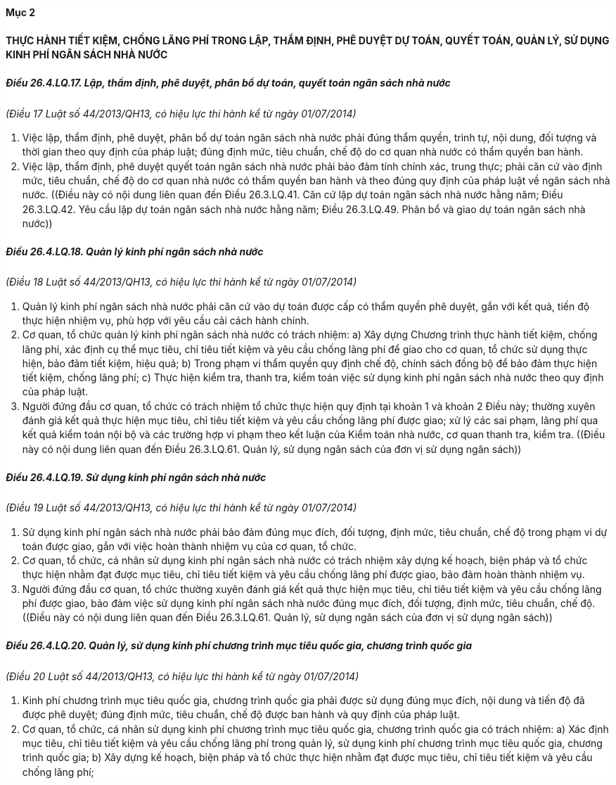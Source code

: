 #### Mục 2

#### THỰC HÀNH TIẾT KIỆM, CHỐNG LÃNG PHÍ TRONG LẬP, THẨM ĐỊNH, PHÊ DUYỆT DỰ TOÁN, QUYẾT TOÁN, QUẢN LÝ, SỬ DỤNG KINH PHÍ NGÂN SÁCH NHÀ NƯỚC

##### Điều 26.4.LQ.17. Lập, thẩm định, phê duyệt, phân bổ dự toán, quyết toán ngân sách nhà nước
*(Điều 17 Luật số 44/2013/QH13, có hiệu lực thi hành kể từ ngày 01/07/2014)*
1. Việc lập, thẩm định, phê duyệt, phân bổ dự toán ngân sách nhà nước phải đúng thẩm quyền, trình tự, nội dung, đối tượng và thời gian theo quy định của pháp luật; đúng định mức, tiêu chuẩn, chế độ do cơ quan nhà nước có thẩm quyền ban hành.
2. Việc lập, thẩm định, phê duyệt quyết toán ngân sách nhà nước phải bảo đảm tính chính xác, trung thực; phải căn cứ vào định mức, tiêu chuẩn, chế độ do cơ quan nhà nước có thẩm quyền ban hành và theo đúng quy định của pháp luật về ngân sách nhà nước.
((Điều này có nội dung liên quan đến Điều 26.3.LQ.41. Căn cứ lập dự toán ngân sách nhà nước hằng năm; Điều 26.3.LQ.42. Yêu cầu lập dự toán ngân sách nhà nước hằng năm; Điều 26.3.LQ.49. Phân bổ và giao dự toán ngân sách nhà nước))

##### Điều 26.4.LQ.18. Quản lý kinh phí ngân sách nhà nước
*(Điều 18 Luật số 44/2013/QH13, có hiệu lực thi hành kể từ ngày 01/07/2014)*
1. Quản lý kinh phí ngân sách nhà nước phải căn cứ vào dự toán được cấp có thẩm quyền phê duyệt, gắn với kết quả, tiến độ thực hiện nhiệm vụ, phù hợp với yêu cầu cải cách hành chính.
2. Cơ quan, tổ chức quản lý kinh phí ngân sách nhà nước có trách nhiệm:
a) Xây dựng Chương trình thực hành tiết kiệm, chống lãng phí, xác định cụ thể mục tiêu, chỉ tiêu tiết kiệm và yêu cầu chống lãng phí để giao cho cơ quan, tổ chức sử dụng thực hiện, bảo đảm tiết kiệm, hiệu quả;
b) Trong phạm vi thẩm quyền quy định chế độ, chính sách đồng bộ để bảo đảm thực hiện tiết kiệm, chống lãng phí;
c) Thực hiện kiểm tra, thanh tra, kiểm toán việc sử dụng kinh phí ngân sách nhà nước theo quy định của pháp luật.
3. Người đứng đầu cơ quan, tổ chức có trách nhiệm tổ chức thực hiện quy định tại khoản 1 và khoản 2 Điều này; thường xuyên đánh giá kết quả thực hiện mục tiêu, chỉ tiêu tiết kiệm và yêu cầu chống lãng phí được giao; xử lý các sai phạm, lãng phí qua kết quả kiểm toán nội bộ và các trường hợp vi phạm theo kết luận của Kiểm toán nhà nước, cơ quan thanh tra, kiểm tra.
((Điều này có nội dung liên quan đến Điều 26.3.LQ.61. Quản lý, sử dụng ngân sách của đơn vị sử dụng ngân sách))

##### Điều 26.4.LQ.19. Sử dụng kinh phí ngân sách nhà nước
*(Điều 19 Luật số 44/2013/QH13, có hiệu lực thi hành kể từ ngày 01/07/2014)*
1. Sử dụng kinh phí ngân sách nhà nước phải bảo đảm đúng mục đích, đối tượng, định mức, tiêu chuẩn, chế độ trong phạm vi dự toán được giao, gắn với việc hoàn thành nhiệm vụ của cơ quan, tổ chức.
2. Cơ quan, tổ chức, cá nhân sử dụng kinh phí ngân sách nhà nước có trách nhiệm xây dựng kế hoạch, biện pháp và tổ chức thực hiện nhằm đạt được mục tiêu, chỉ tiêu tiết kiệm và yêu cầu chống lãng phí được giao, bảo đảm hoàn thành nhiệm vụ.
3. Người đứng đầu cơ quan, tổ chức thường xuyên đánh giá kết quả thực hiện mục tiêu, chỉ tiêu tiết kiệm và yêu cầu chống lãng phí được giao, bảo đảm việc sử dụng kinh phí ngân sách nhà nước đúng mục đích, đối tượng, định mức, tiêu chuẩn, chế độ.
((Điều này có nội dung liên quan đến Điều 26.3.LQ.61. Quản lý, sử dụng ngân sách của đơn vị sử dụng ngân sách))

##### Điều 26.4.LQ.20. Quản lý, sử dụng kinh phí chương trình mục tiêu quốc gia, chương trình quốc gia
*(Điều 20 Luật số 44/2013/QH13, có hiệu lực thi hành kể từ ngày 01/07/2014)*
1. Kinh phí chương trình mục tiêu quốc gia, chương trình quốc gia phải được sử dụng đúng mục đích, nội dung và tiến độ đã được phê duyệt; đúng định mức, tiêu chuẩn, chế độ được ban hành và quy định của pháp luật.
2. Cơ quan, tổ chức, cá nhân sử dụng kinh phí chương trình mục tiêu quốc gia, chương trình quốc gia có trách nhiệm:
a) Xác định mục tiêu, chỉ tiêu tiết kiệm và yêu cầu chống lãng phí trong quản lý, sử dụng kinh phí chương trình mục tiêu quốc gia, chương trình quốc gia;
b) Xây dựng kế hoạch, biện pháp và tổ chức thực hiện nhằm đạt được mục tiêu, chỉ tiêu tiết kiệm và yêu cầu chống lãng phí;